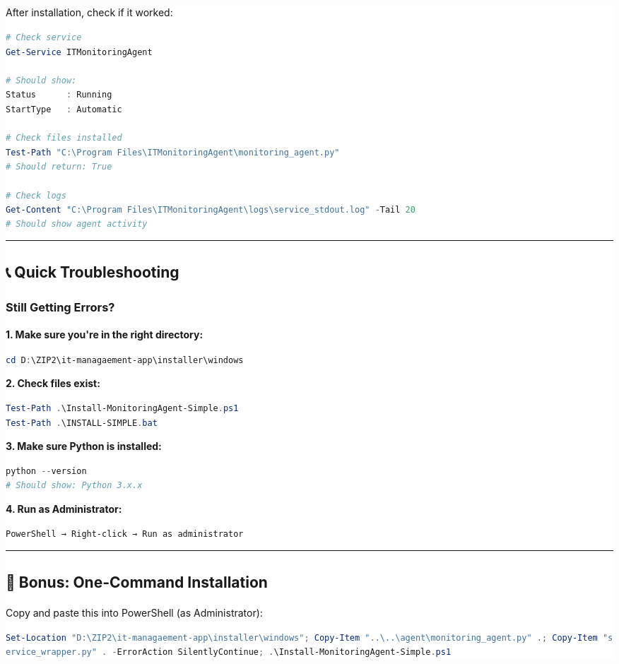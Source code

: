 After installation, check if it worked:

```powershell
# Check service
Get-Service ITMonitoringAgent

# Should show:
Status      : Running
StartType   : Automatic

# Check files installed
Test-Path "C:\Program Files\ITMonitoringAgent\monitoring_agent.py"
# Should return: True

# Check logs
Get-Content "C:\Program Files\ITMonitoringAgent\logs\service_stdout.log" -Tail 20
# Should show agent activity
```

---

## 📞 **Quick Troubleshooting**

### Still Getting Errors?

**1. Make sure you're in the right directory:**
```powershell
cd D:\ZIP2\it-managaement-app\installer\windows
```

**2. Check files exist:**
```powershell
Test-Path .\Install-MonitoringAgent-Simple.ps1
Test-Path .\INSTALL-SIMPLE.bat
```

**3. Make sure Python is installed:**
```powershell
python --version
# Should show: Python 3.x.x
```

**4. Run as Administrator:**
```
PowerShell → Right-click → Run as administrator
```

---

## 🎁 **Bonus: One-Command Installation**

Copy and paste this into PowerShell (as Administrator):

```powershell
Set-Location "D:\ZIP2\it-managaement-app\installer\windows"; Copy-Item "..\..\agent\monitoring_agent.py" .; Copy-Item "service_wrapper.py" . -ErrorAction SilentlyContinue; .\Install-MonitoringAgent-Simple.ps1
```
